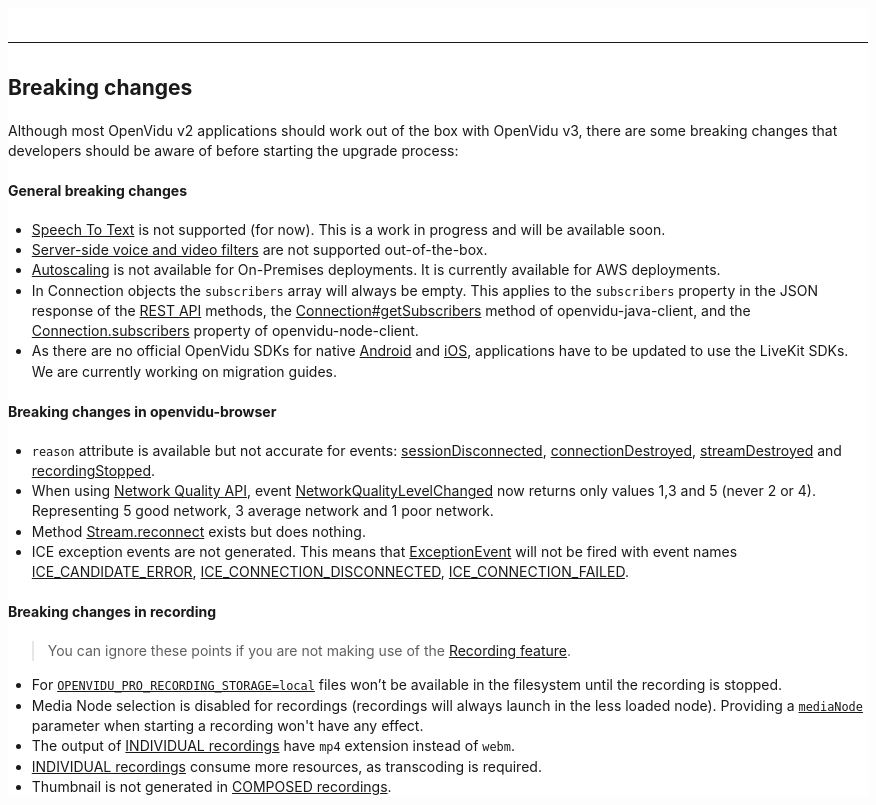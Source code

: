 <br>

---

## Breaking changes

Although most OpenVidu v2 applications should work out of the box with OpenVidu v3, there are some breaking changes that developers should be aware of before starting the upgrade process:

#### General breaking changes

- [Speech To Text](advanced-features/speech-to-text/) is not supported (for now). This is a work in progress and will be available soon.
- [Server-side voice and video filters](advanced-features/filters/) are not supported out-of-the-box.
- [Autoscaling](openvidu-pro/scalability/#autoscaling) is not available for On-Premises deployments. It is currently available for AWS deployments.
- In Connection objects the `subscribers` array will always be empty. This applies to the `subscribers` property in the JSON response of the [REST API](reference-docs/REST-API/#the-connection-object) methods, the [Connection#getSubscribers](api/openvidu-java-client/io/openvidu/java/client/Connection.html#getSubscribers()) method of openvidu-java-client, and the [Connection.subscribers](api/openvidu-node-client/classes/Connection.html#subscribers) property of openvidu-node-client.
- As there are no official OpenVidu SDKs for native [Android](tutorials/openvidu-android/) and [iOS](tutorials/openvidu-ios/), applications have to be updated to use the LiveKit SDKs. We are currently working on migration guides.

#### Breaking changes in openvidu-browser

- `reason` attribute is available but not accurate for events: [sessionDisconnected](api/openvidu-browser/classes/SessionDisconnectedEvent.html#reason), [connectionDestroyed](api/openvidu-browser/classes/ConnectionEvent.html#reason), [streamDestroyed](api/openvidu-browser/classes/StreamEvent.html#reason) and [recordingStopped](api/openvidu-browser/classes/RecordingEvent.html#reason).
- When using [Network Quality API](advanced-features/network-quality/#understanding-the-network-quality-level), event [NetworkQualityLevelChanged](api/openvidu-browser/classes/NetworkQualityLevelChangedEvent.html) now returns only values ​​1,3 and 5 (never 2 or 4). Representing 5 good network, 3 average network and 1 poor network.
- Method [Stream.reconnect](api/openvidu-browser/classes/Stream.html#reconnect) exists but does nothing.
- ICE exception events are not generated. This means that [ExceptionEvent](api/openvidu-browser/classes/ExceptionEvent.html) will not be fired with event names [ICE_CANDIDATE_ERROR](api/openvidu-browser/enums/ExceptionEventName.html#ICE_CANDIDATE_ERROR), [ICE_CONNECTION_DISCONNECTED](api/openvidu-browser/enums/ExceptionEventName.html#ICE_CONNECTION_DISCONNECTED), [ICE_CONNECTION_FAILED](api/openvidu-browser/enums/ExceptionEventName.html#ICE_CONNECTION_FAILED).

#### Breaking changes in recording

> You can ignore these points if you are not making use of the [Recording feature](advanced-features/recording/).

- For [`OPENVIDU_PRO_RECORDING_STORAGE=local`](reference-docs/openvidu-config/#configuration-parameters-for-openvidu-pro) files won’t be available in the filesystem until the recording is stopped.
- Media Node selection is disabled for recordings (recordings will always launch in the less loaded node). Providing a [`mediaNode`](advanced-features/recording/#scalable-composed-recording) parameter when starting a recording won't have any effect.
- The output of [INDIVIDUAL recordings](advanced-features/recording/#individual-recording) have `mp4` extension instead of `webm`.
- [INDIVIDUAL recordings](advanced-features/recording/#individual-recording) consume more resources, as transcoding is required.
- Thumbnail is not generated in [COMPOSED recordings](advanced-features/recording/#composed-recording).

